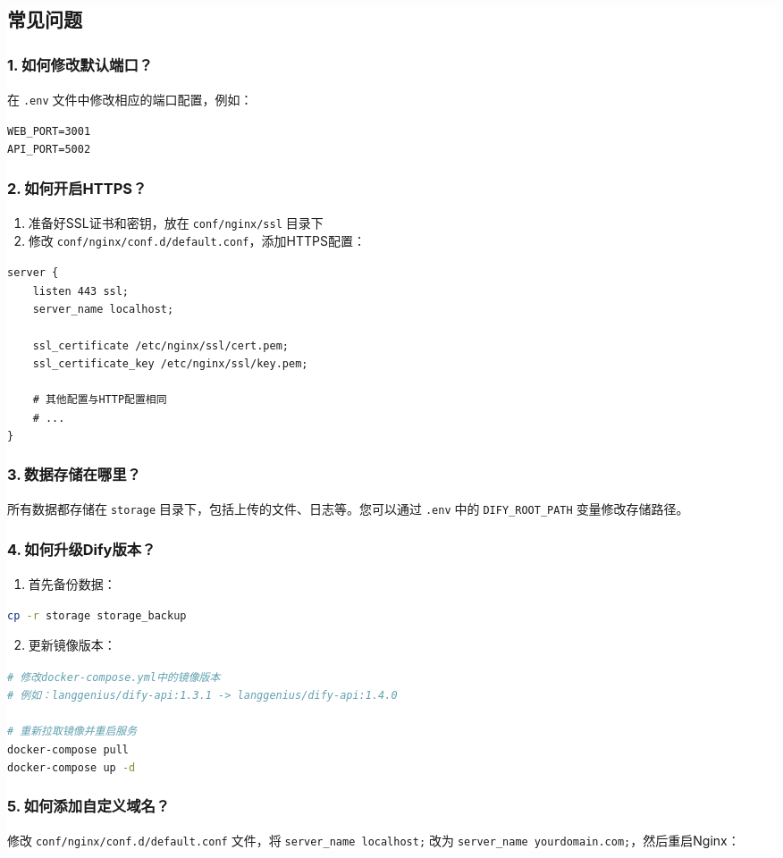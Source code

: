 ## 常见问题

### 1. 如何修改默认端口？

在 `.env` 文件中修改相应的端口配置，例如：

```
WEB_PORT=3001
API_PORT=5002
```

### 2. 如何开启HTTPS？

1. 准备好SSL证书和密钥，放在 `conf/nginx/ssl` 目录下
2. 修改 `conf/nginx/conf.d/default.conf`，添加HTTPS配置：

```nginx
server {
    listen 443 ssl;
    server_name localhost;

    ssl_certificate /etc/nginx/ssl/cert.pem;
    ssl_certificate_key /etc/nginx/ssl/key.pem;

    # 其他配置与HTTP配置相同
    # ...
}
```

### 3. 数据存储在哪里？

所有数据都存储在 `storage` 目录下，包括上传的文件、日志等。您可以通过 `.env` 中的 `DIFY_ROOT_PATH` 变量修改存储路径。

### 4. 如何升级Dify版本？

1. 首先备份数据：

```bash
cp -r storage storage_backup
```

2. 更新镜像版本：

```bash
# 修改docker-compose.yml中的镜像版本
# 例如：langgenius/dify-api:1.3.1 -> langgenius/dify-api:1.4.0

# 重新拉取镜像并重启服务
docker-compose pull
docker-compose up -d
```

### 5. 如何添加自定义域名？

修改 `conf/nginx/conf.d/default.conf` 文件，将 `server_name localhost;` 改为 `server_name yourdomain.com;`，然后重启Nginx：
